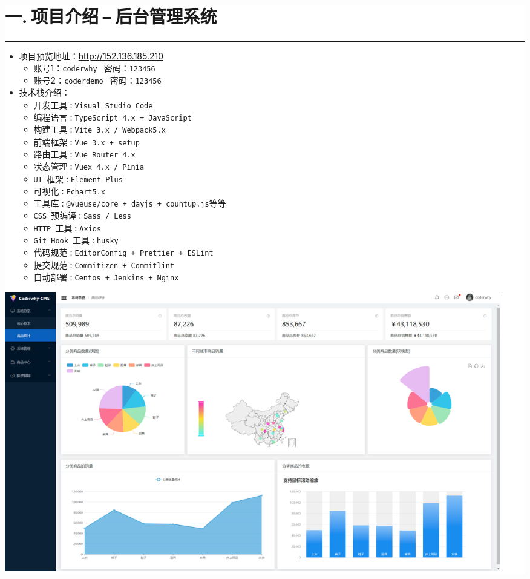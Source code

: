 

#  一. 项目介绍 – 后台管理系统

---

- 项目预览地址：http://152.136.185.210
  - 账号1：`coderwhy `    密码：`123456` 
  - 账号2：`coderdemo `    密码：`123456`
- 技术栈介绍：
  - 开发工具 : `Visual Studio Code`
  - 编程语言 : `TypeScript 4.x + JavaScript`
  - 构建工具 : `Vite 3.x / Webpack5.x`
  - 前端框架 : `Vue 3.x + setup`
  - 路由工具 : `Vue Router 4.x`
  - 状态管理 : `Vuex 4.x / Pinia`
  - `UI `框架 : `Element Plus`
  - 可视化 : `Echart5.x`
  - 工具库 : `@vueuse/core + dayjs + countup.js`等等
  - `CSS `预编译 : `Sass / Less`
  - `HTTP `工具 : `Axios`
  - `Git Hook `工具 : `husky`
  - 代码规范 : `EditorConfig + Prettier + ESLint`
  - 提交规范 : `Commitizen + Commitlint`
  - 自动部署 : `Centos + Jenkins + Nginx`

<img src="assets/image-20221022153918085.png" alt="image-20221022153918085" style="zoom:80%;" />
